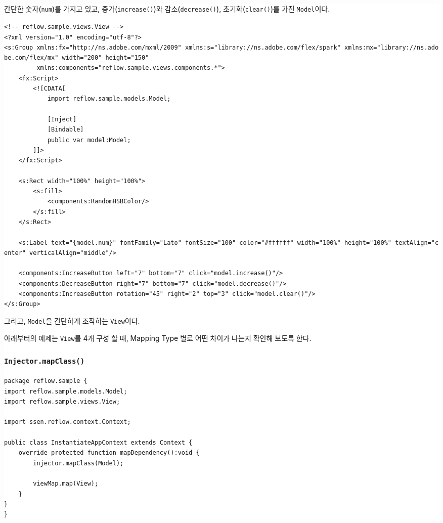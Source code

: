간단한 숫자(`num`)를 가지고 있고, 증가(`increase()`)와 감소(`decrease()`), 초기화(`clear()`)를 가진 `Model`이다.

```mxml
<!-- reflow.sample.views.View -->
<?xml version="1.0" encoding="utf-8"?>
<s:Group xmlns:fx="http://ns.adobe.com/mxml/2009" xmlns:s="library://ns.adobe.com/flex/spark" xmlns:mx="library://ns.adobe.com/flex/mx" width="200" height="150"
		 xmlns:components="reflow.sample.views.components.*">
	<fx:Script>
		<![CDATA[
			import reflow.sample.models.Model;

			[Inject]
			[Bindable]
			public var model:Model;
		]]>
	</fx:Script>

	<s:Rect width="100%" height="100%">
		<s:fill>
			<components:RandomHSBColor/>
		</s:fill>
	</s:Rect>

	<s:Label text="{model.num}" fontFamily="Lato" fontSize="100" color="#ffffff" width="100%" height="100%" textAlign="center" verticalAlign="middle"/>

	<components:IncreaseButton left="7" bottom="7" click="model.increase()"/>
	<components:DecreaseButton right="7" bottom="7" click="model.decrease()"/>
	<components:IncreaseButton rotation="45" right="2" top="3" click="model.clear()"/>
</s:Group>
```

그리고, `Model`을 간단하게 조작하는 `View`이다.

아래부터의 예제는 `View`를 4개 구성 할 때, Mapping Type 별로 어떤 차이가 나는지 확인해 보도록 한다.



### `Injector.mapClass()`

<embed src="http://files.ssen.name/showcase/reflow.sample.dependency-injection.mapping-types/instantiate.swf" width="400" height="300" class="center border"/>

```as3
package reflow.sample {
import reflow.sample.models.Model;
import reflow.sample.views.View;

import ssen.reflow.context.Context;

public class InstantiateAppContext extends Context {
	override protected function mapDependency():void {
		injector.mapClass(Model);
		
		viewMap.map(View);
	}
}
}
```


[Reflow Framework]: https://github.com/iamssen/reflow